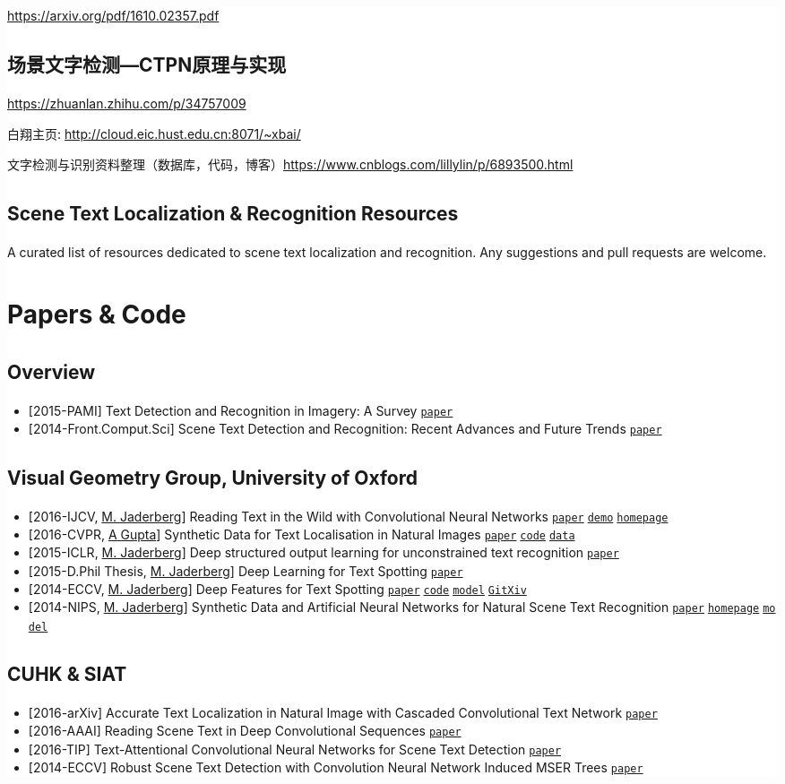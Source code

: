 https://arxiv.org/pdf/1610.02357.pdf

## 场景文字检测—CTPN原理与实现

https://zhuanlan.zhihu.com/p/34757009

白翔主页: http://cloud.eic.hust.edu.cn:8071/~xbai/

文字检测与识别资料整理（数据库，代码，博客）https://www.cnblogs.com/lillylin/p/6893500.html


## Scene Text Localization & Recognition Resources
A curated list of resources dedicated to scene text localization and recognition. Any suggestions and pull requests are welcome.

# Papers & Code

## Overview
- [2015-PAMI] Text Detection and Recognition in Imagery: A Survey [`paper`](http://lampsrv02.umiacs.umd.edu/pubs/Papers/qixiangye-14/qixiangye-14.pdf)
- [2014-Front.Comput.Sci] Scene Text Detection and Recognition: Recent Advances and Future Trends [`paper`](http://mc.eistar.net/uploadfiles/Papers/FCS_TextSurvey_2015.pdf)


## Visual Geometry Group, University of Oxford
- [2016-IJCV, [M. Jaderberg](http://www.maxjaderberg.com)] Reading Text in the Wild with Convolutional Neural Networks  [`paper`](http://arxiv.org/abs/1412.1842) [`demo`](http://zeus.robots.ox.ac.uk/textsearch/#/search/)  [`homepage`](http://www.robots.ox.ac.uk/~vgg/research/text/)
- [2016-CVPR, [A Gupta](http://www.robots.ox.ac.uk/~ankush/)] Synthetic Data for Text Localisation in Natural Images [`paper`](http://www.robots.ox.ac.uk/~vgg/data/scenetext/gupta16.pdf) [`code`](https://github.com/ankush-me/SynthText) [`data`](http://www.robots.ox.ac.uk/~vgg/data/scenetext/)
- [2015-ICLR, [M. Jaderberg](http://www.maxjaderberg.com)] Deep structured output learning for unconstrained text recognition [`paper`](http://arxiv.org/abs/1412.5903)
- [2015-D.Phil Thesis, [M. Jaderberg](http://www.maxjaderberg.com)] Deep Learning for Text Spotting
 [`paper`](http://www.robots.ox.ac.uk/~vgg/publications/2015/Jaderberg15b/jaderberg15b.pdf)
- [2014-ECCV, [M. Jaderberg](http://www.maxjaderberg.com)] Deep Features for Text Spotting [`paper`](http://www.robots.ox.ac.uk/~vgg/publications/2014/Jaderberg14/jaderberg14.pdf) [`code`](https://bitbucket.org/jaderberg/eccv2014_textspotting) [`model`](https://bitbucket.org/jaderberg/eccv2014_textspotting) [`GitXiv`](http://gitxiv.com/posts/uB4y7QdD5XquEJ69c/deep-features-for-text-spotting)
- [2014-NIPS, [M. Jaderberg](http://www.maxjaderberg.com)] Synthetic Data and Artificial Neural Networks for Natural Scene Text Recognition [`paper`](http://www.robots.ox.ac.uk/~vgg/publications/2014/Jaderberg14c/jaderberg14c.pdf)  [`homepage`](http://www.robots.ox.ac.uk/~vgg/publications/2014/Jaderberg14c/) [`model`](http://www.robots.ox.ac.uk/~vgg/research/text/model_release.tar.gz)

## CUHK & SIAT
- [2016-arXiv] Accurate Text Localization in Natural Image with Cascaded Convolutional Text Network
 [`paper`](http://arxiv.org/abs/1603.09423)
- [2016-AAAI] Reading Scene Text in Deep Convolutional Sequences [`paper`](http://whuang.org/papers/phe2016_aaai.pdf)
- [2016-TIP] Text-Attentional Convolutional Neural Networks for Scene Text Detection [`paper`](http://whuang.org/papers/the2016_tip.pdf)
- [2014-ECCV] Robust Scene Text Detection with Convolution Neural Network Induced MSER Trees [`paper`](http://www.whuang.org/papers/whuang2014_eccv.pdf)
